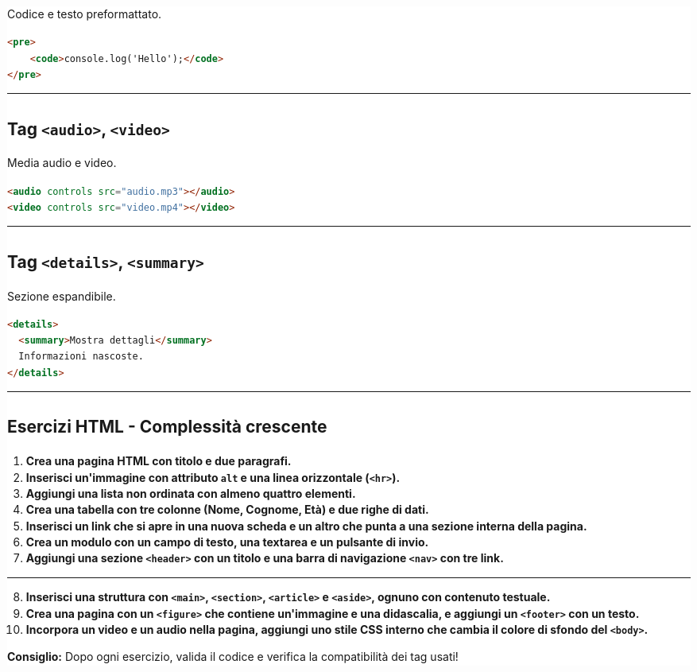 Codice e testo preformattato.

```html
<pre>
    <code>console.log('Hello');</code>
</pre>
```

---



## Tag `<audio>`, `<video>`

Media audio e video.

```html
<audio controls src="audio.mp3"></audio>
<video controls src="video.mp4"></video>
```

---



## Tag `<details>`, `<summary>`

Sezione espandibile.

```html
<details>
  <summary>Mostra dettagli</summary>
  Informazioni nascoste.
</details>
```

---



## Esercizi HTML - Complessità crescente

1. **Crea una pagina HTML con titolo e due paragrafi.**
2. **Inserisci un'immagine con attributo `alt` e una linea orizzontale (`<hr>`).**
3. **Aggiungi una lista non ordinata con almeno quattro elementi.**
4. **Crea una tabella con tre colonne (Nome, Cognome, Età) e due righe di dati.**
5. **Inserisci un link che si apre in una nuova scheda e un altro che punta a una sezione interna della pagina.**
6. **Crea un modulo con un campo di testo, una textarea e un pulsante di invio.**
7. **Aggiungi una sezione `<header>` con un titolo e una barra di navigazione `<nav>` con tre link.**

---

8. **Inserisci una struttura con `<main>`, `<section>`, `<article>` e `<aside>`, ognuno con contenuto testuale.**
9. **Crea una pagina con un `<figure>` che contiene un'immagine e una didascalia, e aggiungi un `<footer>` con un testo.**
10. **Incorpora un video e un audio nella pagina, aggiungi uno stile CSS interno che cambia il colore di sfondo del `<body>`.**

**Consiglio:** Dopo ogni esercizio, valida il codice e verifica la compatibilità dei tag usati!
